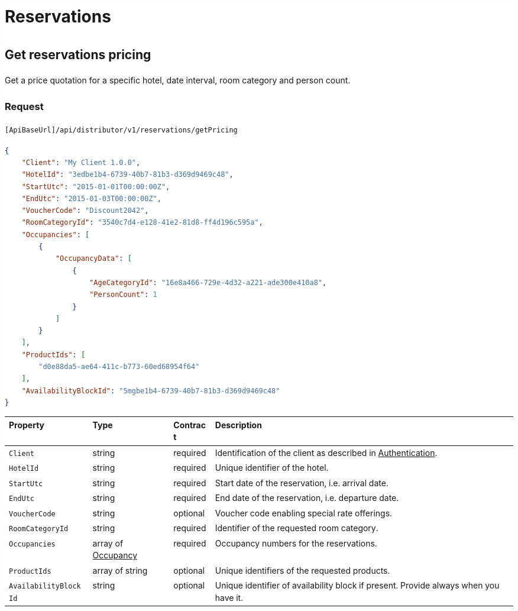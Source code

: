 # Reservations

## Get reservations pricing

Get a price quotation for a specific hotel, date interval, room category and person count.

### Request

`[ApiBaseUrl]/api/distributor/v1/reservations/getPricing`

```json
{
    "Client": "My Client 1.0.0",
    "HotelId": "3edbe1b4-6739-40b7-81b3-d369d9469c48",
    "StartUtc": "2015-01-01T00:00:00Z",
    "EndUtc": "2015-01-03T00:00:00Z",
    "VoucherCode": "Discount2042",
    "RoomCategoryId": "3540c7d4-e128-41e2-81d8-ff4d196c595a",
    "Occupancies": [
        {
            "OccupancyData": [
                {
                    "AgeCategoryId": "16e8a466-729e-4d32-a221-ade300e410a8",
                    "PersonCount": 1
                }
            ]
        }
    ],
    "ProductIds": [
        "d0e88da5-ae64-411c-b773-60ed68954f64"
    ],
    "AvailabilityBlockId": "5mgbe1b4-6739-40b7-81b3-d369d9469c48"
}
```

| Property | Type | Contract | Description |
| :-- | :-- | :-- | :-- |
| `Client` | string | required | Identification of the client as described in [Authentication](../guidelines/authentication.md). |
| `HotelId` | string | required | Unique identifier of the hotel. |
| `StartUtc` | string | required | Start date of the reservation, i.e. arrival date. |
| `EndUtc` | string | required | End date of the reservation, i.e. departure date. |
| `VoucherCode` | string | optional | Voucher code enabling special rate offerings. |
| `RoomCategoryId` | string | required | Identifier of the requested room category. |
| `Occupancies` | array of [Occupancy](#occupancy) | required | Occupancy numbers for the reservations. |
| `ProductIds` | array of string | optional | Unique identifiers of the requested products. |
| `AvailabilityBlockId` | string | optional | Unique identifier of availability block if present. Provide always when you have it.  |
